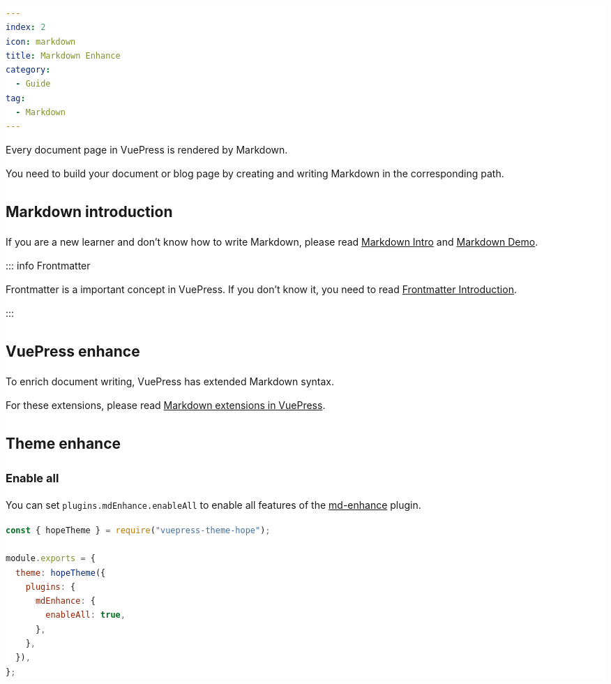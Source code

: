 ```yaml
---
index: 2
icon: markdown
title: Markdown Enhance
category:
  - Guide
tag:
  - Markdown
---
```


Every document page in VuePress is rendered by Markdown.

You need to build your document or blog page by creating and writing Markdown in the corresponding path.



## Markdown introduction

If you are a new learner and don’t know how to write Markdown, please read [Markdown Intro](https://vuepress-theme-hope.github.io/v2/basic/markdown/README.html) and [Markdown Demo](https://vuepress-theme-hope.github.io/v2/basic/markdown/demo.html).

::: info Frontmatter

Frontmatter is a important concept in VuePress. If you don’t know it, you need to read [Frontmatter Introduction](https://vuepress-theme-hope.github.io/v2/basic/vuepress/page.html#front-matter).

:::

## VuePress enhance

To enrich document writing, VuePress has extended Markdown syntax.

For these extensions, please read [Markdown extensions in VuePress](https://vuepress-theme-hope.github.io/v2/basic/vuepress/markdown.html).

## Theme enhance

### Enable all

You can set `plugins.mdEnhance.enableAll` to enable all features of the [md-enhance](https://vuepress-theme-hope.github.io/v2/md-enhance/) plugin.

```js
const { hopeTheme } = require("vuepress-theme-hope");

module.exports = {
  theme: hopeTheme({
    plugins: {
      mdEnhance: {
        enableAll: true,
      },
    },
  }),
};
```
